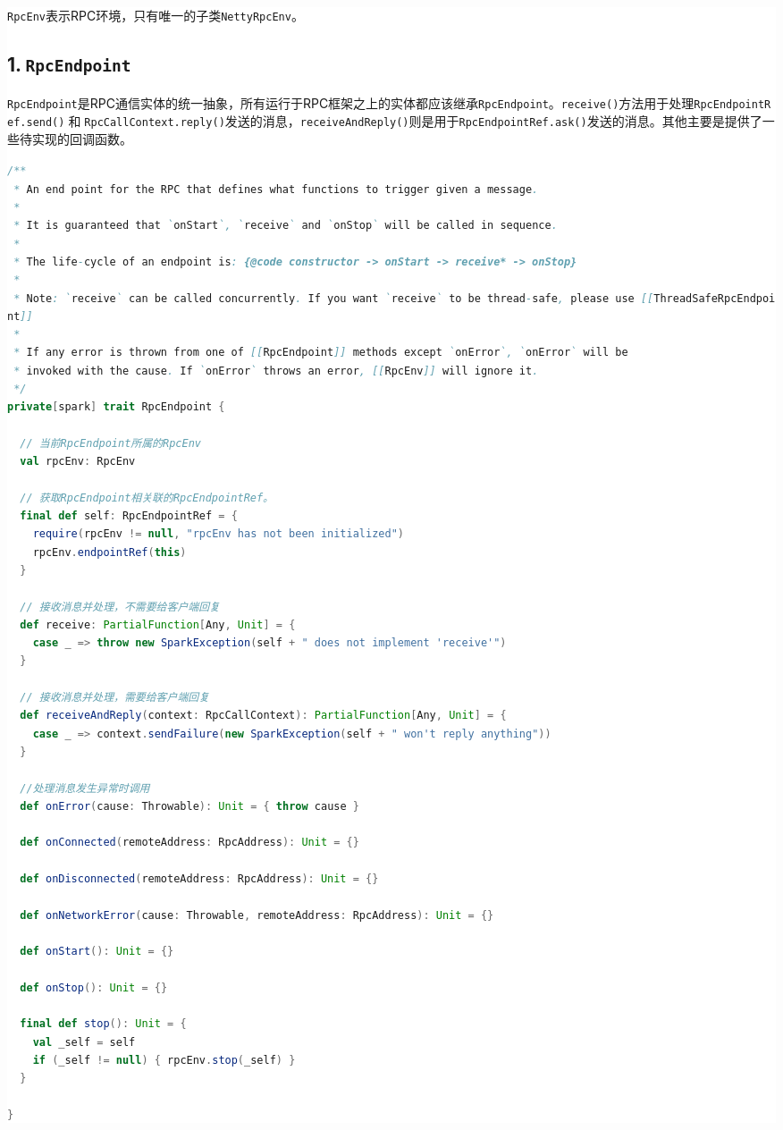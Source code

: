 ```scala
```

`RpcEnv`表示RPC环境，只有唯一的子类`NettyRpcEnv`。

## 1. `RpcEndpoint`

`RpcEndpoint`是RPC通信实体的统一抽象，所有运行于RPC框架之上的实体都应该继承`RpcEndpoint`。`receive()`方法用于处理`RpcEndpointRef.send()` 和 `RpcCallContext.reply()`发送的消息，`receiveAndReply()`则是用于`RpcEndpointRef.ask()`发送的消息。其他主要是提供了一些待实现的回调函数。

```scala
/**
 * An end point for the RPC that defines what functions to trigger given a message.
 *
 * It is guaranteed that `onStart`, `receive` and `onStop` will be called in sequence.
 *
 * The life-cycle of an endpoint is: {@code constructor -> onStart -> receive* -> onStop}
 *
 * Note: `receive` can be called concurrently. If you want `receive` to be thread-safe, please use [[ThreadSafeRpcEndpoint]]
 *
 * If any error is thrown from one of [[RpcEndpoint]] methods except `onError`, `onError` will be
 * invoked with the cause. If `onError` throws an error, [[RpcEnv]] will ignore it.
 */
private[spark] trait RpcEndpoint {
    
  // 当前RpcEndpoint所属的RpcEnv
  val rpcEnv: RpcEnv

  // 获取RpcEndpoint相关联的RpcEndpointRef。
  final def self: RpcEndpointRef = {
    require(rpcEnv != null, "rpcEnv has not been initialized")
    rpcEnv.endpointRef(this)
  }
  
  // 接收消息并处理，不需要给客户端回复
  def receive: PartialFunction[Any, Unit] = {
    case _ => throw new SparkException(self + " does not implement 'receive'")
  }
  
  // 接收消息并处理，需要给客户端回复
  def receiveAndReply(context: RpcCallContext): PartialFunction[Any, Unit] = {
    case _ => context.sendFailure(new SparkException(self + " won't reply anything"))
  }
    
  //处理消息发生异常时调用
  def onError(cause: Throwable): Unit = { throw cause }
    
  def onConnected(remoteAddress: RpcAddress): Unit = {}
    
  def onDisconnected(remoteAddress: RpcAddress): Unit = {}
    
  def onNetworkError(cause: Throwable, remoteAddress: RpcAddress): Unit = {}
    
  def onStart(): Unit = {}

  def onStop(): Unit = {}

  final def stop(): Unit = {
    val _self = self
    if (_self != null) { rpcEnv.stop(_self) }
  }
    
}
```